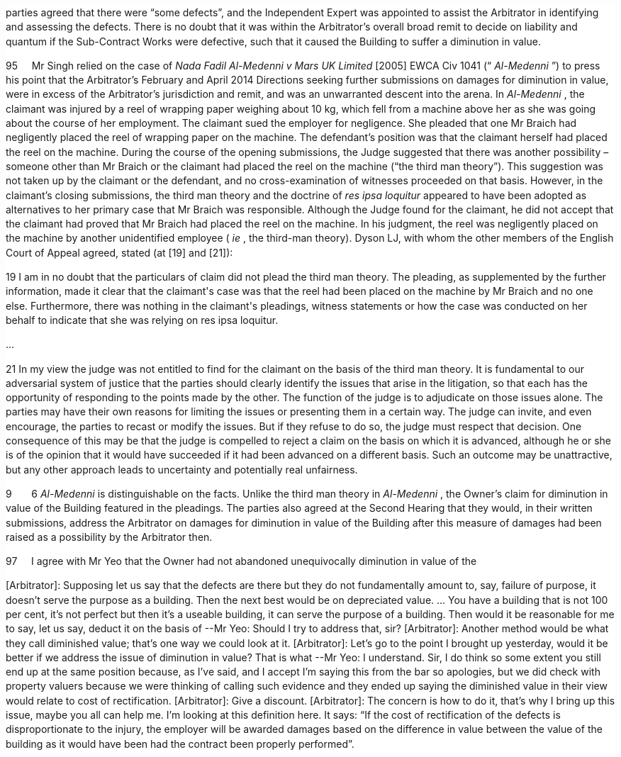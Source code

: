 
parties agreed that there were “some defects”, and the Independent Expert was appointed to assist the Arbitrator in identifying and assessing the defects. There is no doubt that it was within the Arbitrator’s overall broad remit to decide on liability and quantum if the Sub-Contract Works were defective, such that it caused the Building to suffer a diminution in value. 

95     Mr Singh relied on the case of _Nada Fadil Al-Medenni v Mars UK Limited_ [2005] EWCA Civ 1041 (“ _Al-Medenni_ ”) to press his point that the Arbitrator’s February and April 2014 Directions seeking further submissions on damages for diminution in value, were in excess of the Arbitrator’s jurisdiction and remit, and was an unwarranted descent into the arena. In _Al-Medenni_ , the claimant was injured by a reel of wrapping paper weighing about 10 kg, which fell from a machine above her as she was going about the course of her employment. The claimant sued the employer for negligence. She pleaded that one Mr Braich had negligently placed the reel of wrapping paper on the machine. The defendant’s position was that the claimant herself had placed the reel on the machine. During the course of the opening submissions, the Judge suggested that there was another possibility – someone other than Mr Braich or the claimant had placed the reel on the machine (“the third man theory”). This suggestion was not taken up by the claimant or the defendant, and no cross-examination of witnesses proceeded on that basis. However, in the claimant’s closing submissions, the third man theory and the doctrine of _res ipsa loquitur_ appeared to have been adopted as alternatives to her primary case that Mr Braich was responsible. Although the Judge found for the claimant, he did not accept that the claimant had proved that Mr Braich had placed the reel on the machine. In his judgment, the reel was negligently placed on the machine by another unidentified employee ( _ie_ , the third-man theory). Dyson LJ, with whom the other members of the English Court of Appeal agreed, stated (at [19] and [21]): 

 19 I am in no doubt that the particulars of claim did not plead the third man theory. The pleading, as supplemented by the further information, made it clear that the claimant's case was that the reel had been placed on the machine by Mr Braich and no one else. Furthermore, there was nothing in the claimant's pleadings, witness statements or how the case was conducted on her behalf to indicate that she was relying on res ipsa loquitur. 

 ... 

 21 In my view the judge was not entitled to find for the claimant on the basis of the third man theory. It is fundamental to our adversarial system of justice that the parties should clearly identify the issues that arise in the litigation, so that each has the opportunity of responding to the points made by the other. The function of the judge is to adjudicate on those issues alone. The parties may have their own reasons for limiting the issues or presenting them in a certain way. The judge can invite, and even encourage, the parties to recast or modify the issues. But if they refuse to do so, the judge must respect that decision. One consequence of this may be that the judge is compelled to reject a claim on the basis on which it is advanced, although he or she is of the opinion that it would have succeeded if it had been advanced on a different basis. Such an outcome may be unattractive, but any other approach leads to uncertainty and potentially real unfairness. 

9       6 _Al-Medenni_ is distinguishable on the facts. Unlike the third man theory in _Al-Medenni_ , the Owner’s claim for diminution in value of the Building featured in the pleadings. The parties also agreed at the Second Hearing that they would, in their written submissions, address the Arbitrator on damages for diminution in value of the Building after this measure of damages had been raised as a possibility by the Arbitrator then. 

97     I agree with Mr Yeo that the Owner had not abandoned unequivocally diminution in value of the 



 [Arbitrator]: Supposing let us say that the defects are there but they do not fundamentally amount to, say, failure of purpose, it doesn’t serve the purpose as a building. Then the next best would be on depreciated value. ... You have a building that is not 100 per cent, it’s not perfect but then it’s a useable building, it can serve the purpose of a building. Then would it be reasonable for me to say, let us say, deduct it on the basis of --Mr Yeo: Should I try to address that, sir? 
 [Arbitrator]: Another method would be what they call diminished value; that’s one way we could look at it. 
 [Arbitrator]: Let’s go to the point I brought up yesterday, would it be better if we address the issue of diminution in value? That is what --Mr Yeo: I understand. Sir, I do think so some extent you still end up at the same position because, as I’ve said, and I accept I’m saying this from the bar so apologies, but we did check with property valuers because we were thinking of calling such evidence and they ended up saying the diminished value in their view would relate to cost of rectification. 
 [Arbitrator]: Give a discount. 
 [Arbitrator]: The concern is how to do it, that’s why I bring up this issue, maybe you all can help me. I’m looking at this definition here. It says: “If the cost of rectification of the defects is disproportionate to the injury, the employer will be awarded damages based on the difference in value between the value of the building as it would have been had the contract been properly performed”. 